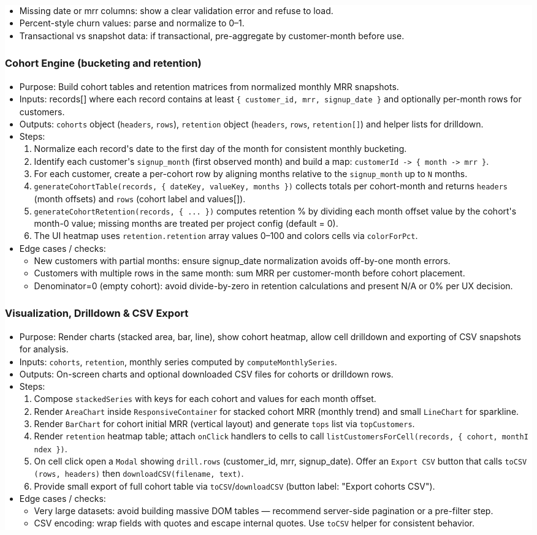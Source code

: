    - Missing date or mrr columns: show a clear validation error and refuse to load.
   - Percent-style churn values: parse and normalize to 0–1.
   - Transactional vs snapshot data: if transactional, pre-aggregate by customer-month before use.

### Cohort Engine (bucketing and retention)

- Purpose: Build cohort tables and retention matrices from normalized monthly MRR snapshots.
- Inputs: records[] where each record contains at least `{ customer_id, mrr, signup_date }` and optionally per-month rows for customers.
- Outputs: `cohorts` object (`headers`, `rows`), `retention` object (`headers`, `rows`, `retention[]`) and helper lists for drilldown.
- Steps:
   1. Normalize each record's date to the first day of the month for consistent monthly bucketing.
   2. Identify each customer's `signup_month` (first observed month) and build a map: `customerId -> { month -> mrr }`.
   3. For each customer, create a per-cohort row by aligning months relative to the `signup_month` up to `N` months.
   4. `generateCohortTable(records, { dateKey, valueKey, months })` collects totals per cohort-month and returns `headers` (month offsets) and `rows` (cohort label and values[]).
   5. `generateCohortRetention(records, { ... })` computes retention % by dividing each month offset value by the cohort's month-0 value; missing months are treated per project config (default = 0).
   6. The UI heatmap uses `retention.retention` array values 0–100 and colors cells via `colorForPct`.
- Edge cases / checks:
   - New customers with partial months: ensure signup_date normalization avoids off-by-one month errors.
   - Customers with multiple rows in the same month: sum MRR per customer-month before cohort placement.
   - Denominator=0 (empty cohort): avoid divide-by-zero in retention calculations and present N/A or 0% per UX decision.

### Visualization, Drilldown & CSV Export

- Purpose: Render charts (stacked area, bar, line), show cohort heatmap, allow cell drilldown and exporting of CSV snapshots for analysis.
- Inputs: `cohorts`, `retention`, monthly series computed by `computeMonthlySeries`.
- Outputs: On-screen charts and optional downloaded CSV files for cohorts or drilldown rows.
- Steps:
   1. Compose `stackedSeries` with keys for each cohort and values for each month offset.
   2. Render `AreaChart` inside `ResponsiveContainer` for stacked cohort MRR (monthly trend) and small `LineChart` for sparkline.
   3. Render `BarChart` for cohort initial MRR (vertical layout) and generate `tops` list via `topCustomers`.
   4. Render `retention` heatmap table; attach `onClick` handlers to cells to call `listCustomersForCell(records, { cohort, monthIndex })`.
   5. On cell click open a `Modal` showing `drill.rows` (customer_id, mrr, signup_date). Offer an `Export CSV` button that calls `toCSV(rows, headers)` then `downloadCSV(filename, text)`.
   6. Provide small export of full cohort table via `toCSV`/`downloadCSV` (button label: "Export cohorts CSV").
- Edge cases / checks:
   - Very large datasets: avoid building massive DOM tables — recommend server-side pagination or a pre-filter step.
   - CSV encoding: wrap fields with quotes and escape internal quotes. Use `toCSV` helper for consistent behavior.
